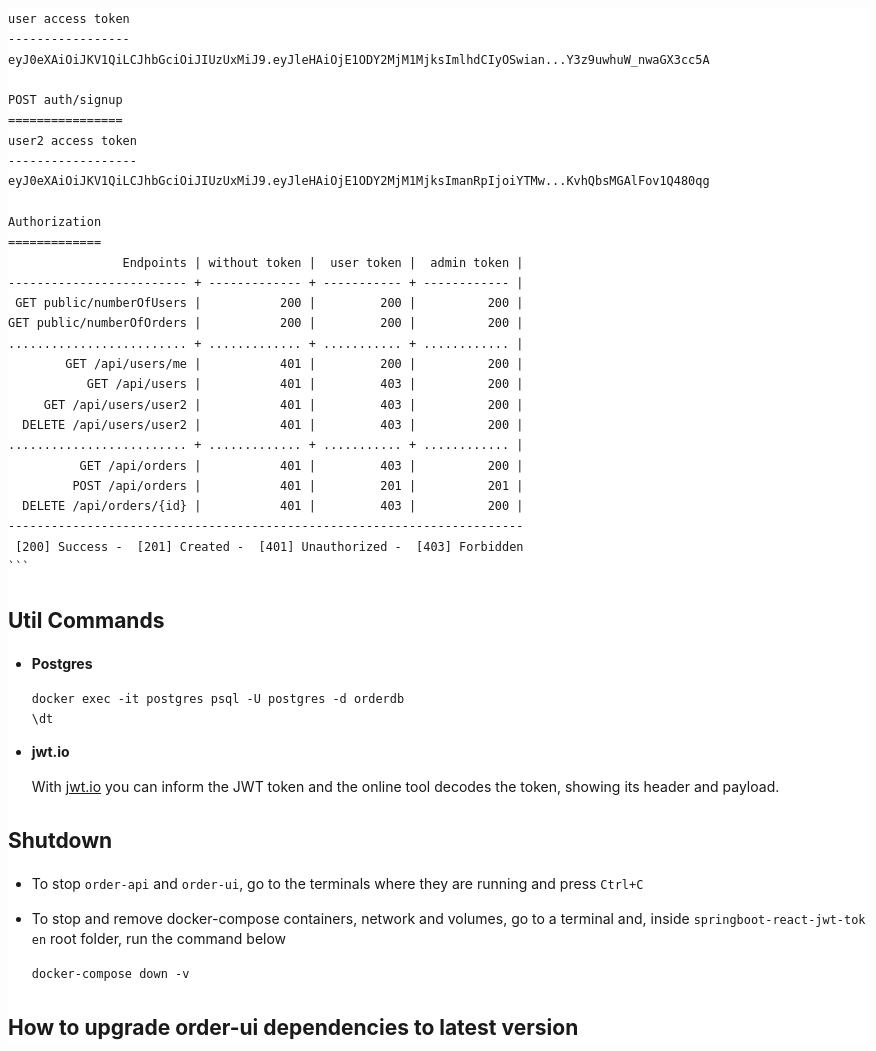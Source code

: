     user access token
    -----------------
    eyJ0eXAiOiJKV1QiLCJhbGciOiJIUzUxMiJ9.eyJleHAiOjE1ODY2MjM1MjksImlhdCIyOSwian...Y3z9uwhuW_nwaGX3cc5A
    
    POST auth/signup
    ================
    user2 access token
    ------------------
    eyJ0eXAiOiJKV1QiLCJhbGciOiJIUzUxMiJ9.eyJleHAiOjE1ODY2MjM1MjksImanRpIjoiYTMw...KvhQbsMGAlFov1Q480qg
    
    Authorization
    =============
                    Endpoints | without token |  user token |  admin token |
    ------------------------- + ------------- + ----------- + ------------ |
     GET public/numberOfUsers |           200 |         200 |          200 |
    GET public/numberOfOrders |           200 |         200 |          200 |
    ......................... + ............. + ........... + ............ |
            GET /api/users/me |           401 |         200 |          200 |
               GET /api/users |           401 |         403 |          200 |
         GET /api/users/user2 |           401 |         403 |          200 |
      DELETE /api/users/user2 |           401 |         403 |          200 |
    ......................... + ............. + ........... + ............ |
              GET /api/orders |           401 |         403 |          200 |
             POST /api/orders |           401 |         201 |          201 |
      DELETE /api/orders/{id} |           401 |         403 |          200 |
    ------------------------------------------------------------------------
     [200] Success -  [201] Created -  [401] Unauthorized -  [403] Forbidden
    ```

## Util Commands

- **Postgres**
  ```
  docker exec -it postgres psql -U postgres -d orderdb
  \dt
  ```

- **jwt.io**

  With [jwt.io](https://jwt.io) you can inform the JWT token and the online tool decodes the token, showing its header and payload.

## Shutdown

- To stop `order-api` and `order-ui`, go to the terminals where they are running and press `Ctrl+C`

- To stop and remove docker-compose containers, network and volumes, go to a terminal and, inside `springboot-react-jwt-token` root folder, run the command below
  ```
  docker-compose down -v
  ```

## How to upgrade order-ui dependencies to latest version
